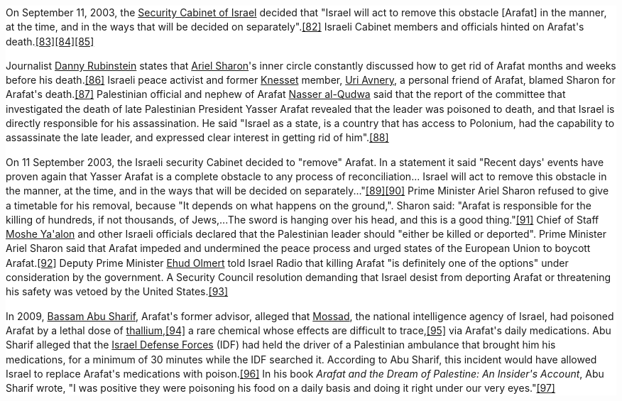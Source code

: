 On September 11, 2003, the [Security Cabinet of Israel](https://en.wikipedia.org/wiki/Security_Cabinet_of_Israel "Security Cabinet of Israel") decided that "Israel will act to remove this obstacle [Arafat] in the manner, at the time, and in the ways that will be decided on separately".[[82]](https://en.wikipedia.org/wiki/Death_of_Yasser_Arafat#cite_note-82) Israeli Cabinet members and officials hinted on Arafat's death.[[83]](https://en.wikipedia.org/wiki/Death_of_Yasser_Arafat#cite_note-83)[[84]](https://en.wikipedia.org/wiki/Death_of_Yasser_Arafat#cite_note-84)[[85]](https://en.wikipedia.org/wiki/Death_of_Yasser_Arafat#cite_note-85)

Journalist [Danny Rubinstein](https://en.wikipedia.org/wiki/Danny_Rubinstein "Danny Rubinstein") states that [Ariel Sharon](https://en.wikipedia.org/wiki/Ariel_Sharon "Ariel Sharon")'s inner circle constantly discussed how to get rid of Arafat months and weeks before his death.[[86]](https://en.wikipedia.org/wiki/Death_of_Yasser_Arafat#cite_note-Guardian_polonium-86) Israeli peace activist and former [Knesset](https://en.wikipedia.org/wiki/Knesset "Knesset") member, [Uri Avnery](https://en.wikipedia.org/wiki/Uri_Avnery "Uri Avnery"), a personal friend of Arafat, blamed Sharon for Arafat's death.[[87]](https://en.wikipedia.org/wiki/Death_of_Yasser_Arafat#cite_note-avnery2-87) Palestinian official and nephew of Arafat [Nasser al-Qudwa](https://en.wikipedia.org/wiki/Nasser_al-Qudwa "Nasser al-Qudwa") said that the report of the committee that investigated the death of late Palestinian President Yasser Arafat revealed that the leader was poisoned to death, and that Israel is directly responsible for his assassination. He said "Israel as a state, is a country that has access to Polonium, had the capability to assassinate the late leader, and expressed clear interest in getting rid of him".[[88]](https://en.wikipedia.org/wiki/Death_of_Yasser_Arafat#cite_note-88)

On 11 September 2003, the Israeli security Cabinet decided to "remove" Arafat. In a statement it said "Recent days' events have proven again that Yasser Arafat is a complete obstacle to any process of reconciliation... Israel will act to remove this obstacle in the manner, at the time, and in the ways that will be decided on separately..."[[89]](https://en.wikipedia.org/wiki/Death_of_Yasser_Arafat#cite_note-89)[[90]](https://en.wikipedia.org/wiki/Death_of_Yasser_Arafat#cite_note-90) Prime Minister Ariel Sharon refused to give a timetable for his removal, because "It depends on what happens on the ground,". Sharon said: "Arafat is responsible for the killing of hundreds, if not thousands, of Jews,...The sword is hanging over his head, and this is a good thing."[[91]](https://en.wikipedia.org/wiki/Death_of_Yasser_Arafat#cite_note-91) Chief of Staff [Moshe Ya'alon](https://en.wikipedia.org/wiki/Moshe_Ya%27alon "Moshe Ya'alon") and other Israeli officials declared that the Palestinian leader should "either be killed or deported". Prime Minister Ariel Sharon said that Arafat impeded and undermined the peace process and urged states of the European Union to boycott Arafat.[[92]](https://en.wikipedia.org/wiki/Death_of_Yasser_Arafat#cite_note-alhram_647-92) Deputy Prime Minister [Ehud Olmert](https://en.wikipedia.org/wiki/Ehud_Olmert "Ehud Olmert") told Israel Radio that killing Arafat "is definitely one of the options" under consideration by the government. A Security Council resolution demanding that Israel desist from deporting Arafat or threatening his safety was vetoed by the United States.[[93]](https://en.wikipedia.org/wiki/Death_of_Yasser_Arafat#cite_note-93)

In 2009, [Bassam Abu Sharif](https://en.wikipedia.org/wiki/Bassam_Abu_Sharif "Bassam Abu Sharif"), Arafat's former advisor, alleged that [Mossad](https://en.wikipedia.org/wiki/Mossad "Mossad"), the national intelligence agency of Israel, had poisoned Arafat by a lethal dose of [thallium](https://en.wikipedia.org/wiki/Thallium_poisoning "Thallium poisoning"),[[94]](https://en.wikipedia.org/wiki/Death_of_Yasser_Arafat#cite_note-94) a rare chemical whose effects are difficult to trace,[[95]](https://en.wikipedia.org/wiki/Death_of_Yasser_Arafat#cite_note-AA-95) via Arafat's daily medications. Abu Sharif alleged that the [Israel Defense Forces](https://en.wikipedia.org/wiki/Israel_Defense_Forces "Israel Defense Forces") (IDF) had held the driver of a Palestinian ambulance that brought him his medications, for a minimum of 30 minutes while the IDF searched it. According to Abu Sharif, this incident would have allowed Israel to replace Arafat's medications with poison.[[96]](https://en.wikipedia.org/wiki/Death_of_Yasser_Arafat#cite_note-Bassam_Abu_Sharif's_claim_about_poisoning-96) In his book _Arafat and the Dream of Palestine: An Insider's Account_, Abu Sharif wrote, "I was positive they were poisoning his food on a daily basis and doing it right under our very eyes."[[97]](https://en.wikipedia.org/wiki/Death_of_Yasser_Arafat#cite_note-Abu_Sharif-97)
